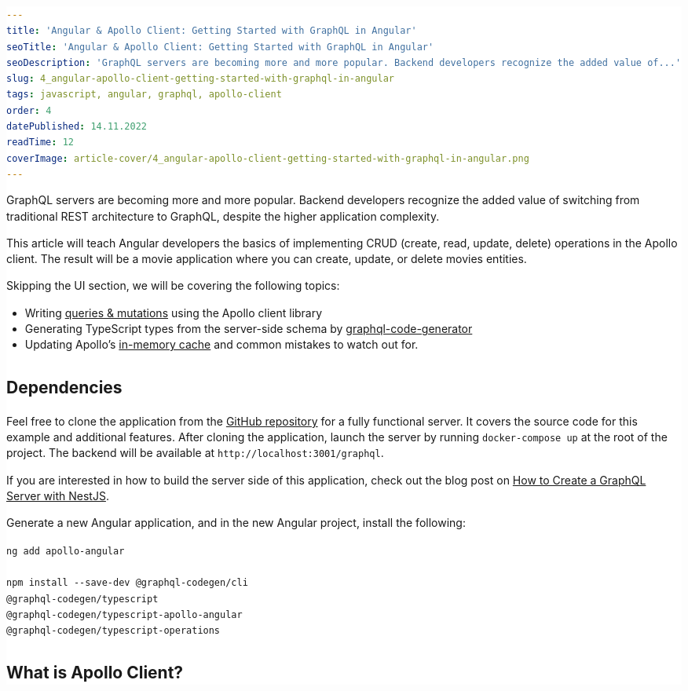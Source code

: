 ```yaml
---
title: 'Angular & Apollo Client: Getting Started with GraphQL in Angular'
seoTitle: 'Angular & Apollo Client: Getting Started with GraphQL in Angular'
seoDescription: 'GraphQL servers are becoming more and more popular. Backend developers recognize the added value of...'
slug: 4_angular-apollo-client-getting-started-with-graphql-in-angular
tags: javascript, angular, graphql, apollo-client
order: 4
datePublished: 14.11.2022
readTime: 12
coverImage: article-cover/4_angular-apollo-client-getting-started-with-graphql-in-angular.png
---
```


GraphQL servers are becoming more and more popular. Backend developers recognize the added value of switching from traditional REST architecture to GraphQL, despite the higher application complexity.

This article will teach Angular developers the basics of implementing CRUD (create, read, update, delete) operations in the Apollo client. The result will be a movie application where you can create, update, or delete movies entities.

Skipping the UI section, we will be covering the following topics:

- Writing [queries & mutations](https://graphql.org/learn/queries/) using the Apollo client library
- Generating TypeScript types from the server-side schema by [graphql-code-generator](https://www.graphql-code-generator.com/)
- Updating Apollo’s [in-memory cache](https://www.apollographql.com/docs/react/v2/caching/cache-configuration/) and common mistakes to watch out for.

## Dependencies

Feel free to clone the application from the [GitHub repository](https://github.com/krivanek06/graphql_example) for a fully functional server. It covers the source code for this example and additional features. After cloning the application, launch the server by running `docker-compose up` at the root of the project. The backend will be available at `http://localhost:3001/graphql`.

If you are interested in how to build the server side of this application, check out the blog post on [How to Create a GraphQL Server with NestJS](https://dev.to/bitovi/creating-a-graphql-server-with-nestjs-3ap0).

Generate a new Angular application, and in the new Angular project, install the following:

```TS
ng add apollo-angular

npm install --save-dev @graphql-codegen/cli
@graphql-codegen/typescript
@graphql-codegen/typescript-apollo-angular
@graphql-codegen/typescript-operations
```

## What is Apollo Client?
